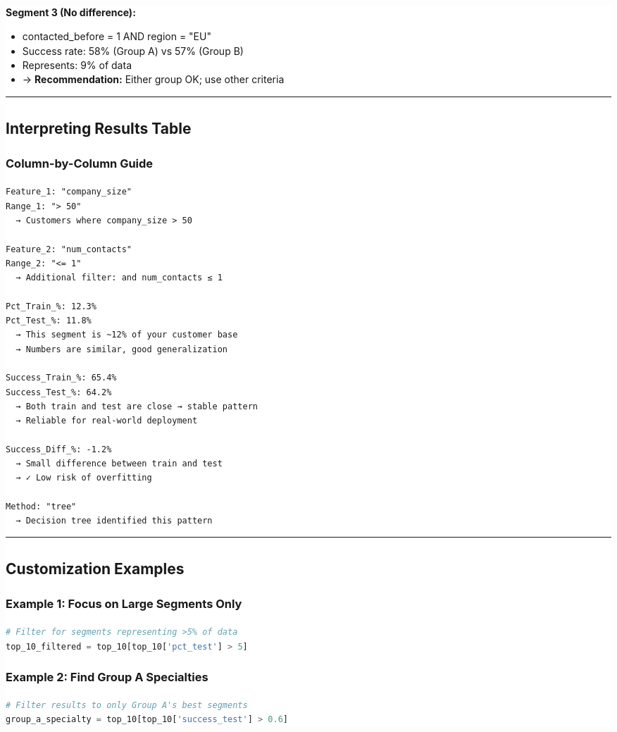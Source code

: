 **Segment 3 (No difference):**
- contacted_before = 1 AND region = "EU"
- Success rate: 58% (Group A) vs 57% (Group B)
- Represents: 9% of data
- → **Recommendation:** Either group OK; use other criteria

---

## Interpreting Results Table

### Column-by-Column Guide

```
Feature_1: "company_size"
Range_1: "> 50"
  → Customers where company_size > 50

Feature_2: "num_contacts"
Range_2: "<= 1"
  → Additional filter: and num_contacts ≤ 1

Pct_Train_%: 12.3%
Pct_Test_%: 11.8%
  → This segment is ~12% of your customer base
  → Numbers are similar, good generalization

Success_Train_%: 65.4%
Success_Test_%: 64.2%
  → Both train and test are close → stable pattern
  → Reliable for real-world deployment

Success_Diff_%: -1.2%
  → Small difference between train and test
  → ✓ Low risk of overfitting

Method: "tree"
  → Decision tree identified this pattern
```

---

## Customization Examples

### Example 1: Focus on Large Segments Only
```python
# Filter for segments representing >5% of data
top_10_filtered = top_10[top_10['pct_test'] > 5]
```

### Example 2: Find Group A Specialties
```python
# Filter results to only Group A's best segments
group_a_specialty = top_10[top_10['success_test'] > 0.6]
```
